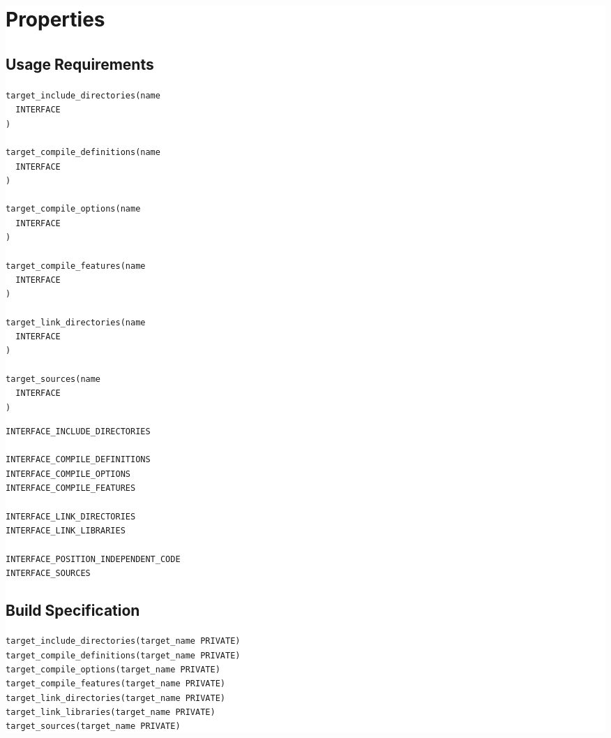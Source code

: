 # Properties

## Usage Requirements

```
target_include_directories(name
  INTERFACE
)

target_compile_definitions(name
  INTERFACE
)

target_compile_options(name
  INTERFACE  
)

target_compile_features(name
  INTERFACE  
)

target_link_directories(name
  INTERFACE  
)

target_sources(name
  INTERFACE  
)
```

```
INTERFACE_INCLUDE_DIRECTORIES

INTERFACE_COMPILE_DEFINITIONS
INTERFACE_COMPILE_OPTIONS
INTERFACE_COMPILE_FEATURES

INTERFACE_LINK_DIRECTORIES
INTERFACE_LINK_LIBRARIES

INTERFACE_POSITION_INDEPENDENT_CODE
INTERFACE_SOURCES
```

## Build Specification

```
target_include_directories(target_name PRIVATE)
target_compile_definitions(target_name PRIVATE)
target_compile_options(target_name PRIVATE)
target_compile_features(target_name PRIVATE)
target_link_directories(target_name PRIVATE)
target_link_libraries(target_name PRIVATE)
target_sources(target_name PRIVATE)
```
